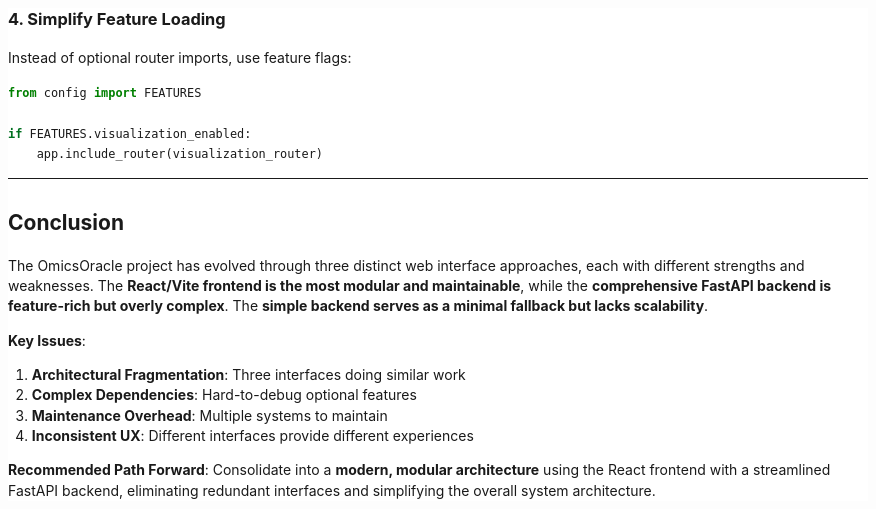 ### 4. **Simplify Feature Loading**
Instead of optional router imports, use feature flags:
```python
from config import FEATURES

if FEATURES.visualization_enabled:
    app.include_router(visualization_router)
```

---

## Conclusion

The OmicsOracle project has evolved through three distinct web interface approaches, each with different strengths and weaknesses. The **React/Vite frontend is the most modular and maintainable**, while the **comprehensive FastAPI backend is feature-rich but overly complex**. The **simple backend serves as a minimal fallback but lacks scalability**.

**Key Issues**:
1. **Architectural Fragmentation**: Three interfaces doing similar work
2. **Complex Dependencies**: Hard-to-debug optional features
3. **Maintenance Overhead**: Multiple systems to maintain
4. **Inconsistent UX**: Different interfaces provide different experiences

**Recommended Path Forward**:
Consolidate into a **modern, modular architecture** using the React frontend with a streamlined FastAPI backend, eliminating redundant interfaces and simplifying the overall system architecture.
